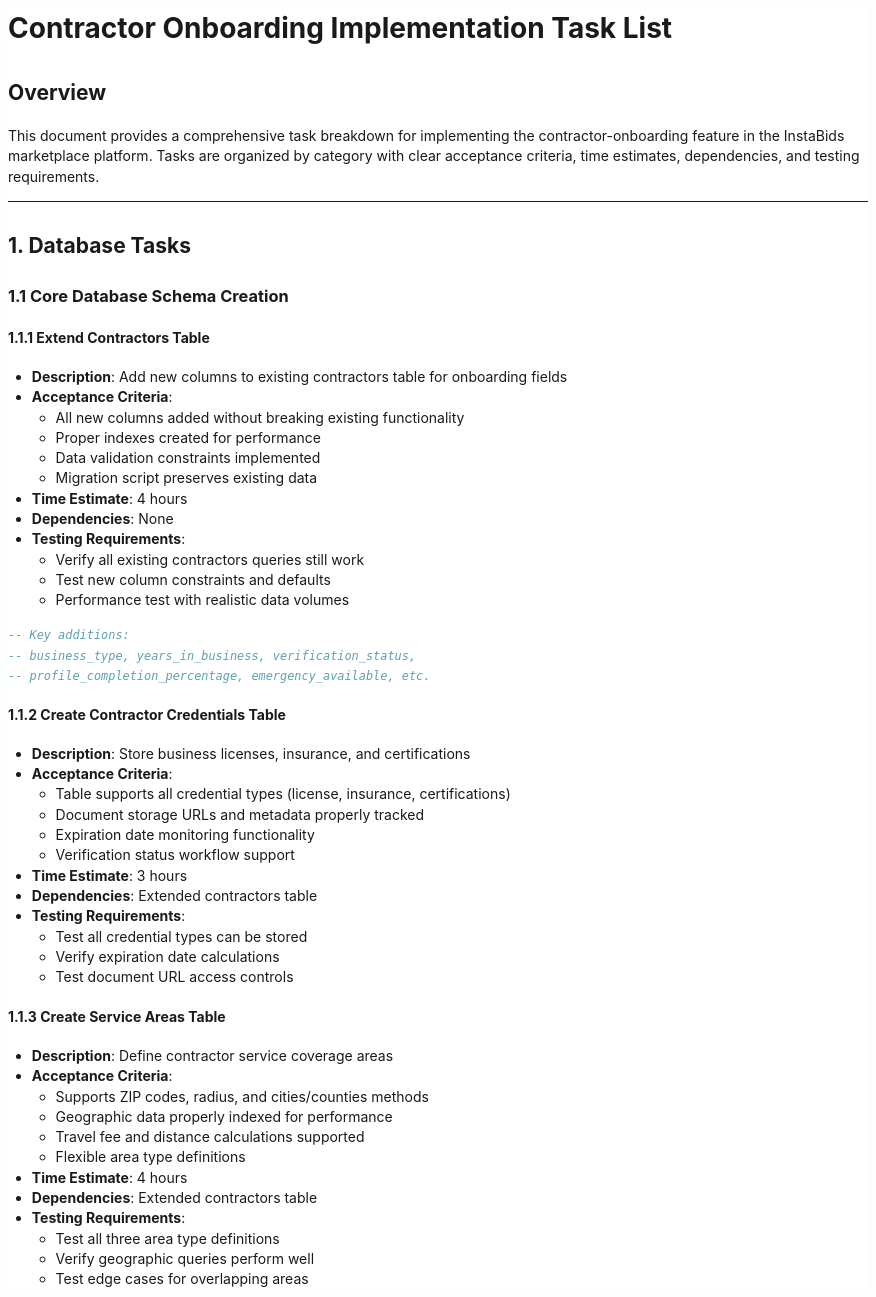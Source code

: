 # Contractor Onboarding Implementation Task List

## Overview

This document provides a comprehensive task breakdown for implementing the contractor-onboarding feature in the InstaBids marketplace platform. Tasks are organized by category with clear acceptance criteria, time estimates, dependencies, and testing requirements.

---

## 1. Database Tasks

### 1.1 Core Database Schema Creation

#### 1.1.1 Extend Contractors Table
- **Description**: Add new columns to existing contractors table for onboarding fields
- **Acceptance Criteria**:
  - All new columns added without breaking existing functionality
  - Proper indexes created for performance
  - Data validation constraints implemented
  - Migration script preserves existing data
- **Time Estimate**: 4 hours
- **Dependencies**: None
- **Testing Requirements**:
  - Verify all existing contractors queries still work
  - Test new column constraints and defaults
  - Performance test with realistic data volumes

```sql
-- Key additions:
-- business_type, years_in_business, verification_status,
-- profile_completion_percentage, emergency_available, etc.
```

#### 1.1.2 Create Contractor Credentials Table
- **Description**: Store business licenses, insurance, and certifications
- **Acceptance Criteria**:
  - Table supports all credential types (license, insurance, certifications)
  - Document storage URLs and metadata properly tracked
  - Expiration date monitoring functionality
  - Verification status workflow support
- **Time Estimate**: 3 hours
- **Dependencies**: Extended contractors table
- **Testing Requirements**:
  - Test all credential types can be stored
  - Verify expiration date calculations
  - Test document URL access controls

#### 1.1.3 Create Service Areas Table
- **Description**: Define contractor service coverage areas
- **Acceptance Criteria**:
  - Supports ZIP codes, radius, and cities/counties methods
  - Geographic data properly indexed for performance
  - Travel fee and distance calculations supported
  - Flexible area type definitions
- **Time Estimate**: 4 hours
- **Dependencies**: Extended contractors table
- **Testing Requirements**:
  - Test all three area type definitions
  - Verify geographic queries perform well
  - Test edge cases for overlapping areas
